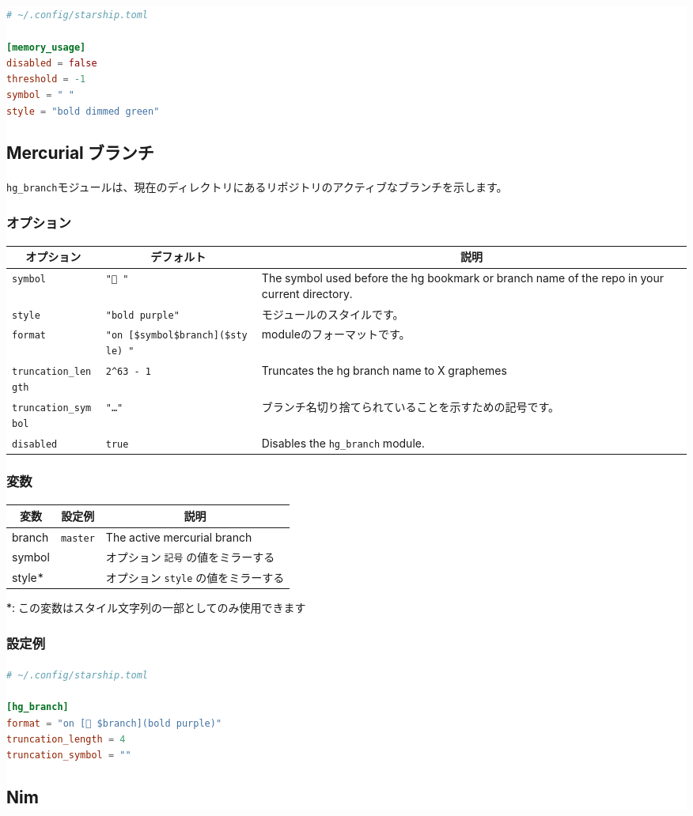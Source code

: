 ```toml
# ~/.config/starship.toml

[memory_usage]
disabled = false
threshold = -1
symbol = " "
style = "bold dimmed green"
```

## Mercurial ブランチ

` hg_branch `モジュールは、現在のディレクトリにあるリポジトリのアクティブなブランチを示します。

### オプション

| オプション               | デフォルト                            | 説明                                                                                           |
| ------------------- | -------------------------------- | -------------------------------------------------------------------------------------------- |
| `symbol`            | `" "`                           | The symbol used before the hg bookmark or branch name of the repo in your current directory. |
| `style`             | `"bold purple"`                  | モジュールのスタイルです。                                                                                |
| `format`            | `"on [$symbol$branch]($style) "` | moduleのフォーマットです。                                                                             |
| `truncation_length` | `2^63 - 1`                       | Truncates the hg branch name to X graphemes                                                  |
| `truncation_symbol` | `"…"`                            | ブランチ名切り捨てられていることを示すための記号です。                                                                  |
| `disabled`          | `true`                           | Disables the `hg_branch` module.                                                             |

### 変数

| 変数        | 設定例      | 説明                          |
| --------- | -------- | --------------------------- |
| branch    | `master` | The active mercurial branch |
| symbol    |          | オプション `記号` の値をミラーする         |
| style\* |          | オプション `style` の値をミラーする      |

\*: この変数はスタイル文字列の一部としてのみ使用できます

### 設定例

```toml
# ~/.config/starship.toml

[hg_branch]
format = "on [🌱 $branch](bold purple)"
truncation_length = 4
truncation_symbol = ""
```

## Nim

